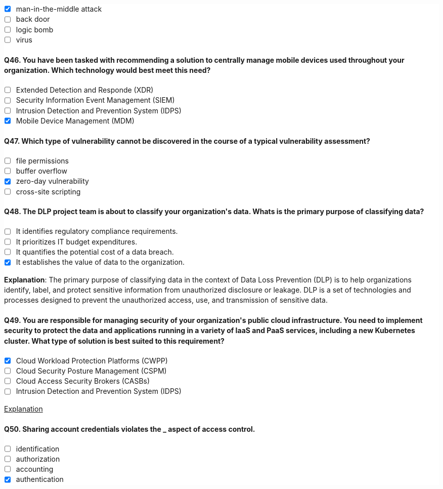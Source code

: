 - [x] man-in-the-middle attack
- [ ] back door
- [ ] logic bomb
- [ ] virus

#### Q46. You have been tasked with recommending a solution to centrally manage mobile devices used throughout your organization. Which technology would best meet this need?

- [ ] Extended Detection and Responde (XDR)
- [ ] Security Information Event Management (SIEM)
- [ ] Intrusion Detection and Prevention System (IDPS)
- [x] Mobile Device Management (MDM)

#### Q47. Which type of vulnerability cannot be discovered in the course of a typical vulnerability assessment?

- [ ] file permissions
- [ ] buffer overflow
- [x] zero-day vulnerability
- [ ] cross-site scripting

#### Q48. The DLP project team is about to classify your organization's data. Whats is the primary purpose of classifying data?

- [ ] It identifies regulatory compliance requirements.
- [ ] It prioritizes IT budget expenditures.
- [ ] It quantifies the potential cost of a data breach.
- [x] It establishes the value of data to the organization.

**Explanation**: The primary purpose of classifying data in the context of Data Loss Prevention (DLP) is to help organizations identify, label, and protect sensitive information from unauthorized disclosure or leakage. DLP is a set of technologies and processes designed to prevent the unauthorized access, use, and transmission of sensitive data.

#### Q49. You are responsible for managing security of your organization's public cloud infrastructure. You need to implement security to protect the data and applications running in a variety of IaaS and PaaS services, including a new Kubernetes cluster. What type of solution is best suited to this requirement?

- [x] Cloud Workload Protection Platforms (CWPP)
- [ ] Cloud Security Posture Management (CSPM)
- [ ] Cloud Access Security Brokers (CASBs)
- [ ] Intrusion Detection and Prevention System (IDPS)

[Explanation](https://www.gartner.com/reviews/market/cloud-workload-protection-platforms)

#### Q50. Sharing account credentials violates the **\_** aspect of access control.

- [ ] identification
- [ ] authorization
- [ ] accounting
- [x] authentication
